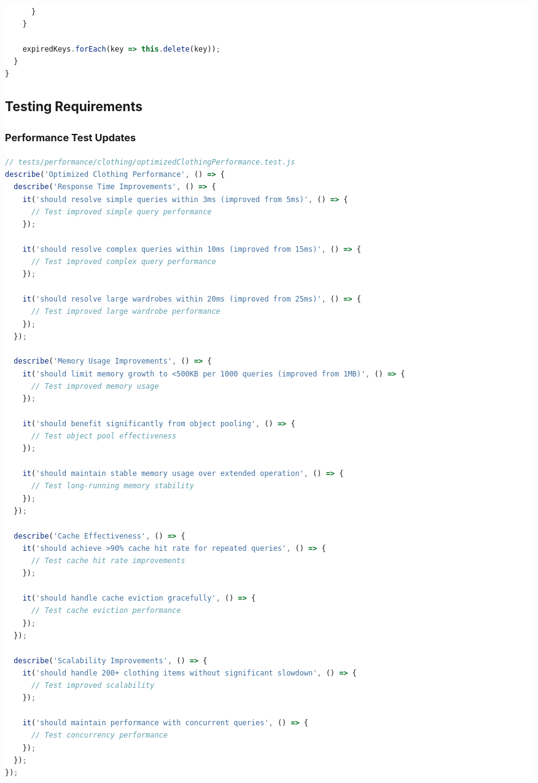 ```javascript
      }
    }

    expiredKeys.forEach(key => this.delete(key));
  }
}
```

## Testing Requirements

### Performance Test Updates
```javascript
// tests/performance/clothing/optimizedClothingPerformance.test.js
describe('Optimized Clothing Performance', () => {
  describe('Response Time Improvements', () => {
    it('should resolve simple queries within 3ms (improved from 5ms)', () => {
      // Test improved simple query performance
    });

    it('should resolve complex queries within 10ms (improved from 15ms)', () => {
      // Test improved complex query performance
    });

    it('should resolve large wardrobes within 20ms (improved from 25ms)', () => {
      // Test improved large wardrobe performance
    });
  });

  describe('Memory Usage Improvements', () => {
    it('should limit memory growth to <500KB per 1000 queries (improved from 1MB)', () => {
      // Test improved memory usage
    });

    it('should benefit significantly from object pooling', () => {
      // Test object pool effectiveness
    });

    it('should maintain stable memory usage over extended operation', () => {
      // Test long-running memory stability
    });
  });

  describe('Cache Effectiveness', () => {
    it('should achieve >90% cache hit rate for repeated queries', () => {
      // Test cache hit rate improvements
    });

    it('should handle cache eviction gracefully', () => {
      // Test cache eviction performance
    });
  });

  describe('Scalability Improvements', () => {
    it('should handle 200+ clothing items without significant slowdown', () => {
      // Test improved scalability
    });

    it('should maintain performance with concurrent queries', () => {
      // Test concurrency performance
    });
  });
});
```